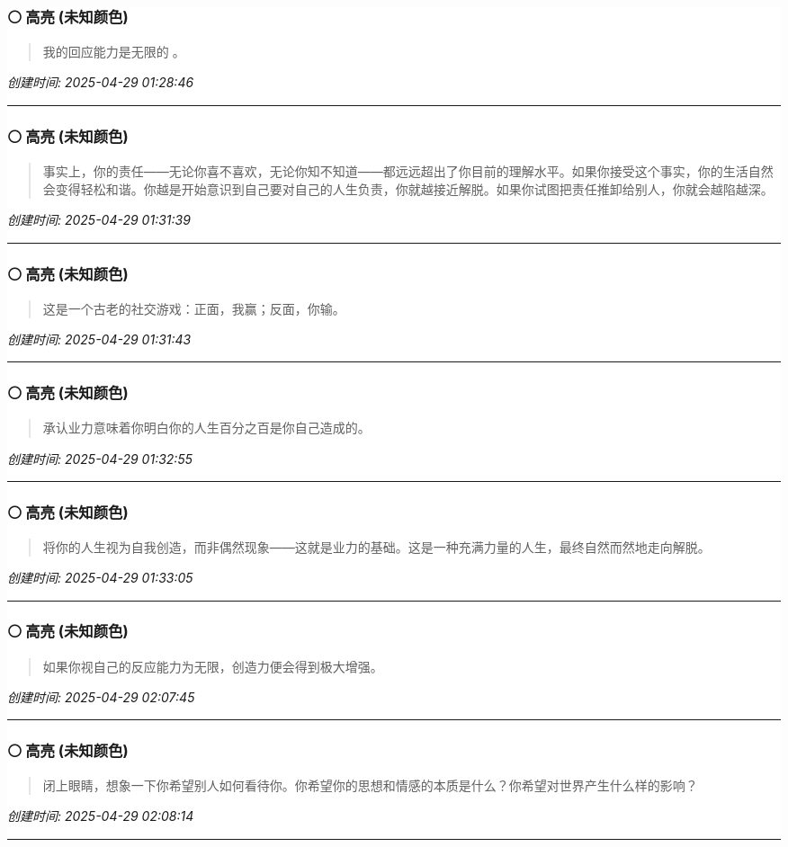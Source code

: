 ### ⚪ 高亮 (未知颜色)

> 我的回应能力是无限的 。

*创建时间: 2025-04-29 01:28:46*

---

### ⚪ 高亮 (未知颜色)

> 事实上，你的责任——无论你喜不喜欢，无论你知不知道——都远远超出了你目前的理解水平。如果你接受这个事实，你的生活自然会变得轻松和谐。你越是开始意识到自己要对自己的人生负责，你就越接近解脱。如果你试图把责任推卸给别人，你就会越陷越深。

*创建时间: 2025-04-29 01:31:39*

---

### ⚪ 高亮 (未知颜色)

> 这是一个古老的社交游戏：正面，我赢；反面，你输。

*创建时间: 2025-04-29 01:31:43*

---

### ⚪ 高亮 (未知颜色)

> 承认业力意味着你明白你的人生百分之百是你自己造成的。

*创建时间: 2025-04-29 01:32:55*

---

### ⚪ 高亮 (未知颜色)

> 将你的人生视为自我创造，而非偶然现象——这就是业力的基础。这是一种充满力量的人生，最终自然而然地走向解脱。

*创建时间: 2025-04-29 01:33:05*

---

### ⚪ 高亮 (未知颜色)

> 如果你视自己的反应能力为无限，创造力便会得到极大增强。

*创建时间: 2025-04-29 02:07:45*

---

### ⚪ 高亮 (未知颜色)

> 闭上眼睛，想象一下你希望别人如何看待你。你希望你的思想和情感的本质是什么？你希望对世界产生什么样的影响？

*创建时间: 2025-04-29 02:08:14*

---
